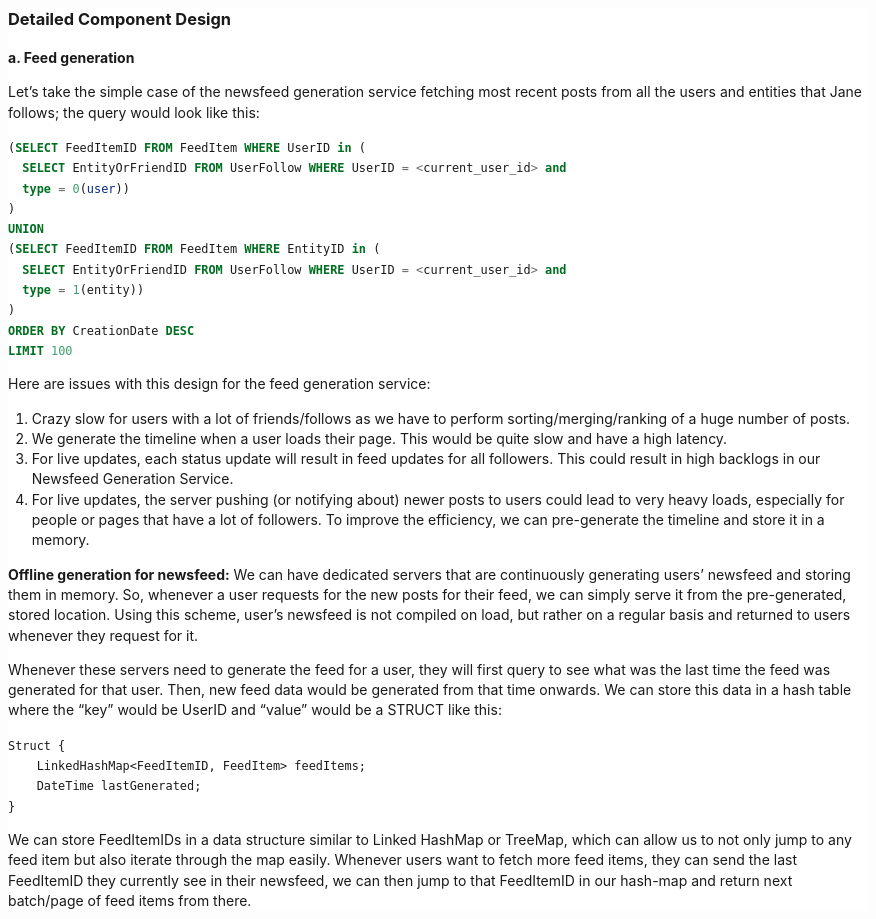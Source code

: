 ### Detailed Component Design

**a. Feed generation**

Let’s take the simple case of the newsfeed generation service fetching most recent posts from all the users and entities that Jane follows; the query would look like this:

```sql
(SELECT FeedItemID FROM FeedItem WHERE UserID in (
  SELECT EntityOrFriendID FROM UserFollow WHERE UserID = <current_user_id> and
  type = 0(user))
)
UNION
(SELECT FeedItemID FROM FeedItem WHERE EntityID in (
  SELECT EntityOrFriendID FROM UserFollow WHERE UserID = <current_user_id> and
  type = 1(entity))
)
ORDER BY CreationDate DESC
LIMIT 100
```

Here are issues with this design for the feed generation service:

1. Crazy slow for users with a lot of friends/follows as we have to perform sorting/merging/ranking of a huge number of posts.
2. We generate the timeline when a user loads their page. This would be quite slow and have a high latency.
3. For live updates, each status update will result in feed updates for all followers. This could result in high backlogs in our Newsfeed Generation Service.
4. For live updates, the server pushing (or notifying about) newer posts to users could lead to very heavy loads, especially for people or pages that have a lot of followers. To improve the efficiency, we can pre-generate the timeline and store it in a memory.

**Offline generation for newsfeed:** We can have dedicated servers that are continuously generating users’ newsfeed and storing them in memory. So, whenever a user requests for the new posts for their feed, we can simply serve it from the pre-generated, stored location. Using this scheme, user’s newsfeed is not compiled on load, but rather on a regular basis and returned to users whenever they request for it.

Whenever these servers need to generate the feed for a user, they will first query to see what was the last time the feed was generated for that user. Then, new feed data would be generated from that time onwards. We can store this data in a hash table where the “key” would be UserID and “value” would be a STRUCT like this:

```
Struct {
    LinkedHashMap<FeedItemID, FeedItem> feedItems;
    DateTime lastGenerated;
}
```

We can store FeedItemIDs in a data structure similar to Linked HashMap or TreeMap, which can allow us to not only jump to any feed item but also iterate through the map easily. Whenever users want to fetch more feed items, they can send the last FeedItemID they currently see in their newsfeed, we can then jump to that FeedItemID in our hash-map and return next batch/page of feed items from there.
